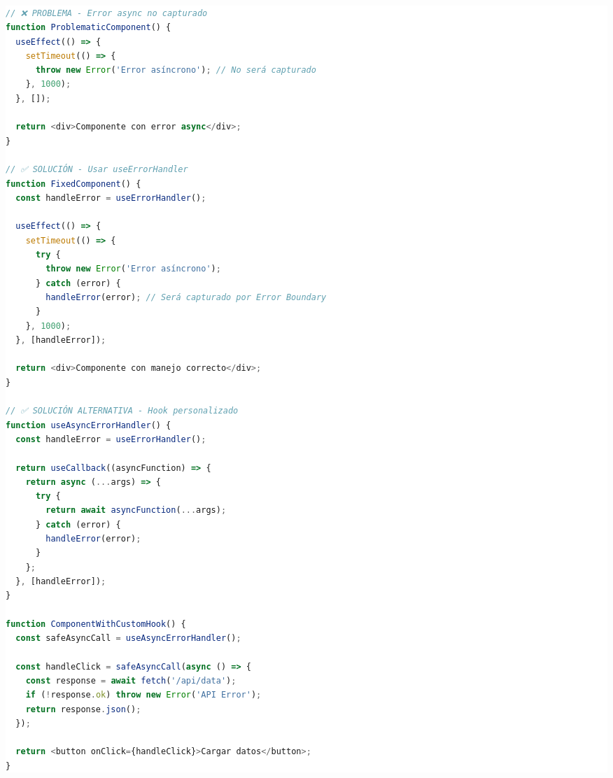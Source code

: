 ```javascript
// ❌ PROBLEMA - Error async no capturado
function ProblematicComponent() {
  useEffect(() => {
    setTimeout(() => {
      throw new Error('Error asíncrono'); // No será capturado
    }, 1000);
  }, []);
  
  return <div>Componente con error async</div>;
}

// ✅ SOLUCIÓN - Usar useErrorHandler
function FixedComponent() {
  const handleError = useErrorHandler();
  
  useEffect(() => {
    setTimeout(() => {
      try {
        throw new Error('Error asíncrono');
      } catch (error) {
        handleError(error); // Será capturado por Error Boundary
      }
    }, 1000);
  }, [handleError]);
  
  return <div>Componente con manejo correcto</div>;
}

// ✅ SOLUCIÓN ALTERNATIVA - Hook personalizado
function useAsyncErrorHandler() {
  const handleError = useErrorHandler();
  
  return useCallback((asyncFunction) => {
    return async (...args) => {
      try {
        return await asyncFunction(...args);
      } catch (error) {
        handleError(error);
      }
    };
  }, [handleError]);
}

function ComponentWithCustomHook() {
  const safeAsyncCall = useAsyncErrorHandler();
  
  const handleClick = safeAsyncCall(async () => {
    const response = await fetch('/api/data');
    if (!response.ok) throw new Error('API Error');
    return response.json();
  });
  
  return <button onClick={handleClick}>Cargar datos</button>;
}
```
